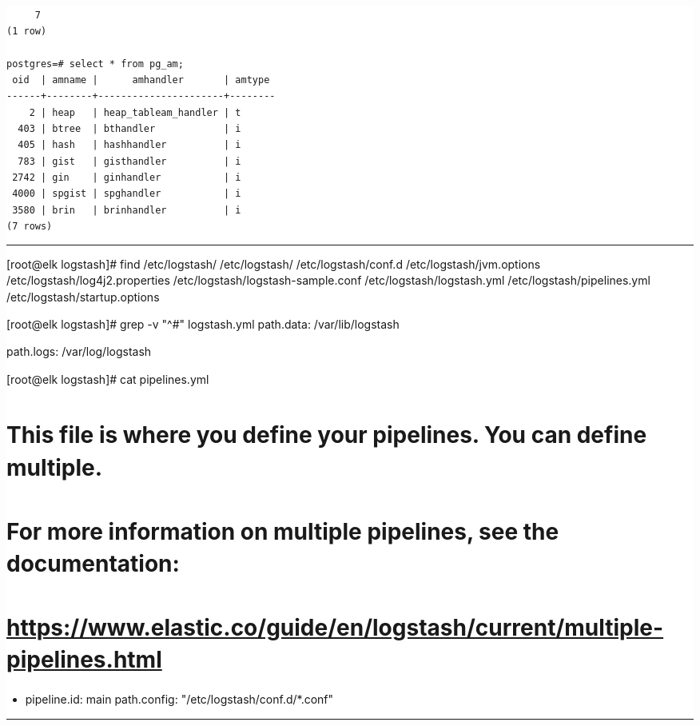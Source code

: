 ```
     7
(1 row)

postgres=# select * from pg_am;
 oid  | amname |      amhandler       | amtype 
------+--------+----------------------+--------
    2 | heap   | heap_tableam_handler | t
  403 | btree  | bthandler            | i
  405 | hash   | hashhandler          | i
  783 | gist   | gisthandler          | i
 2742 | gin    | ginhandler           | i
 4000 | spgist | spghandler           | i
 3580 | brin   | brinhandler          | i
(7 rows)

```


---

[root@elk logstash]# find /etc/logstash/
/etc/logstash/
/etc/logstash/conf.d
/etc/logstash/jvm.options
/etc/logstash/log4j2.properties
/etc/logstash/logstash-sample.conf
/etc/logstash/logstash.yml
/etc/logstash/pipelines.yml
/etc/logstash/startup.options



[root@elk logstash]# grep -v "^#" logstash.yml 
path.data: /var/lib/logstash



path.logs: /var/log/logstash

[root@elk logstash]# cat pipelines.yml 
# This file is where you define your pipelines. You can define multiple.
# For more information on multiple pipelines, see the documentation:
#   https://www.elastic.co/guide/en/logstash/current/multiple-pipelines.html

- pipeline.id: main
  path.config: "/etc/logstash/conf.d/*.conf"

---
